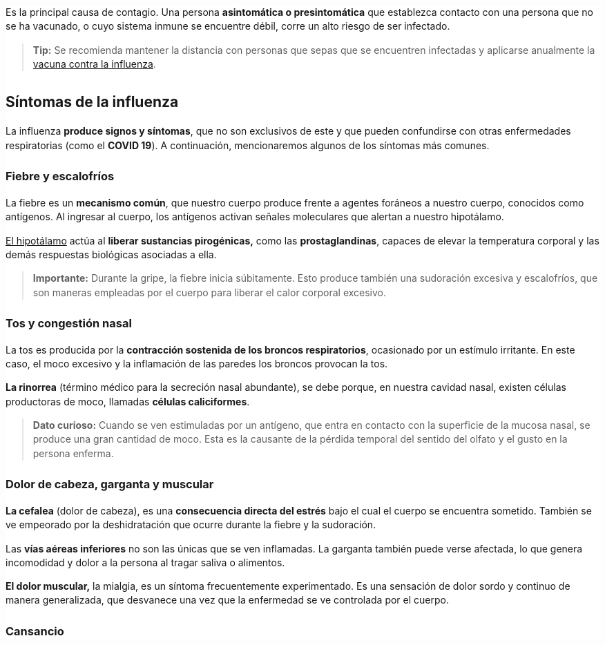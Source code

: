 Es la principal causa de contagio. Una persona **asintomática o presintomática** que establezca contacto con una persona que no se ha vacunado, o cuyo sistema inmune se encuentre débil, corre un alto riesgo de ser infectado.

> **Tip:** Se recomienda mantener la distancia con personas que sepas que se encuentren infectadas y aplicarse anualmente la [vacuna contra la influenza](https://tuinfosalud.com/articulos/vacuna-influenza).

## Síntomas de la influenza

La influenza **produce signos y síntomas**, que no son exclusivos de este y que pueden confundirse con otras enfermedades respiratorias (como el **COVID 19**). A continuación, mencionaremos algunos de los síntomas más comunes.

### Fiebre y escalofríos

La fiebre es un **mecanismo común**, que nuestro cuerpo produce frente a agentes foráneos a nuestro cuerpo, conocidos como antígenos. Al ingresar al cuerpo, los antígenos activan señales moleculares que alertan a nuestro hipotálamo.

[El hipotálamo](https://tuinfosalud.com/articulos/hipotalamo) actúa al **liberar sustancias pirogénicas,** como las **prostaglandinas**, capaces de elevar la temperatura corporal y las demás respuestas biológicas asociadas a ella.

> **Importante:** Durante la gripe, la fiebre inicia súbitamente. Esto produce también una sudoración excesiva y escalofríos, que son maneras empleadas por el cuerpo para liberar el calor corporal excesivo.

### Tos y congestión nasal

La tos es producida por la **contracción sostenida de los broncos respiratorios**, ocasionado por un estímulo irritante. En este caso, el moco excesivo y la inflamación de las paredes los broncos provocan la tos.

**La rinorrea** (término médico para la secreción nasal abundante), se debe porque, en nuestra cavidad nasal, existen células productoras de moco, llamadas **células caliciformes**.

> **Dato curioso:** Cuando se ven estimuladas por un antígeno, que entra en contacto con la superficie de la mucosa nasal, se produce una gran cantidad de moco. Esta es la causante de la pérdida temporal del sentido del olfato y el gusto en la persona enferma.

### Dolor de cabeza, garganta y muscular

**La cefalea** (dolor de cabeza), es una **consecuencia directa del estrés** bajo el cual el cuerpo se encuentra sometido. También se ve empeorado por la deshidratación que ocurre durante la fiebre y la sudoración.

Las **vías aéreas inferiores** no son las únicas que se ven inflamadas. La garganta también puede verse afectada, lo que genera incomodidad y dolor a la persona al tragar saliva o alimentos.

**El dolor muscular,** la mialgia, es un síntoma frecuentemente experimentado. Es una sensación de dolor sordo y continuo de manera generalizada, que desvanece una vez que la enfermedad se ve controlada por el cuerpo.

### Cansancio
